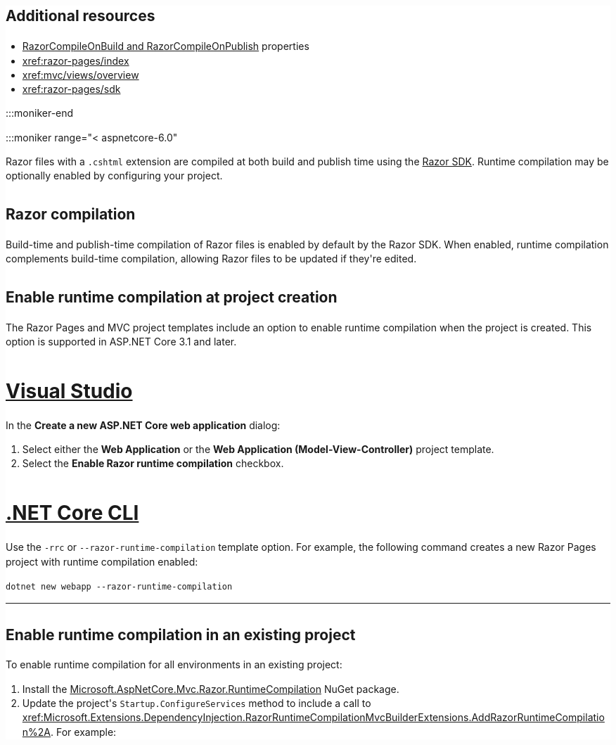 ## Additional resources

* [RazorCompileOnBuild and RazorCompileOnPublish](xref:razor-pages/sdk#properties) properties
* <xref:razor-pages/index>
* <xref:mvc/views/overview>
* <xref:razor-pages/sdk>

:::moniker-end

:::moniker range="< aspnetcore-6.0"

Razor files with a `.cshtml` extension are compiled at both build and publish time using the [Razor SDK](xref:razor-pages/sdk). Runtime compilation may be optionally enabled by configuring your project.

## Razor compilation

Build-time and publish-time compilation of Razor files is enabled by default by the Razor SDK. When enabled, runtime compilation complements build-time compilation, allowing Razor files to be updated if they're edited.

## Enable runtime compilation at project creation

The Razor Pages and MVC project templates include an option to enable runtime compilation when the project is created. This option is supported in ASP.NET Core 3.1 and later.

# [Visual Studio](#tab/visual-studio)

In the **Create a new ASP.NET Core web application** dialog:

1. Select either the **Web Application** or the **Web Application (Model-View-Controller)** project template.
1. Select the **Enable Razor runtime compilation** checkbox.

# [.NET Core CLI](#tab/netcore-cli)

Use the `-rrc` or `--razor-runtime-compilation` template option. For example, the following command creates a new Razor Pages project with runtime compilation enabled:

```dotnetcli
dotnet new webapp --razor-runtime-compilation
```

---

## Enable runtime compilation in an existing project

To enable runtime compilation for all environments in an existing project:

1. Install the [Microsoft.AspNetCore.Mvc.Razor.RuntimeCompilation](https://www.nuget.org/packages/Microsoft.AspNetCore.Mvc.Razor.RuntimeCompilation/) NuGet package.
1. Update the project's `Startup.ConfigureServices` method to include a call to <xref:Microsoft.Extensions.DependencyInjection.RazorRuntimeCompilationMvcBuilderExtensions.AddRazorRuntimeCompilation%2A>. For example:
